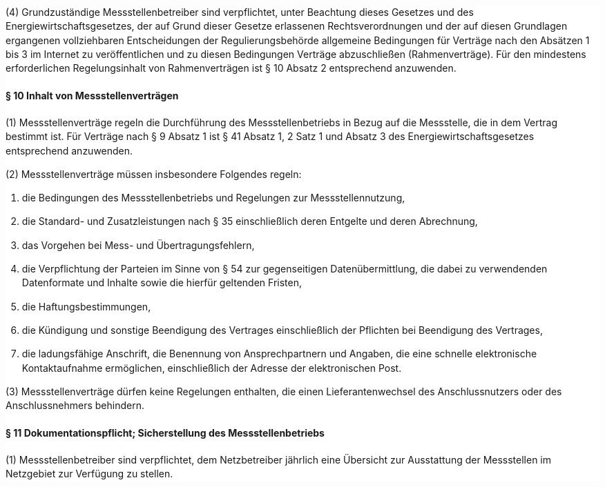 (4) Grundzuständige Messstellenbetreiber sind verpflichtet, unter
Beachtung dieses Gesetzes und des Energiewirtschaftsgesetzes, der auf
Grund dieser Gesetze erlassenen Rechtsverordnungen und der auf diesen
Grundlagen ergangenen vollziehbaren Entscheidungen der
Regulierungsbehörde allgemeine Bedingungen für Verträge nach den
Absätzen 1 bis 3 im Internet zu veröffentlichen und zu diesen
Bedingungen Verträge abzuschließen (Rahmenverträge). Für den
mindestens erforderlichen Regelungsinhalt von Rahmenverträgen ist § 10
Absatz 2 entsprechend anzuwenden.


#### § 10 Inhalt von Messstellenverträgen

(1) Messstellenverträge regeln die Durchführung des
Messstellenbetriebs in Bezug auf die Messstelle, die in dem Vertrag
bestimmt ist. Für Verträge nach § 9 Absatz 1 ist § 41 Absatz 1, 2 Satz
1 und Absatz 3 des Energiewirtschaftsgesetzes entsprechend anzuwenden.

(2) Messstellenverträge müssen insbesondere Folgendes regeln:

1.  die Bedingungen des Messstellenbetriebs und Regelungen zur
    Messstellennutzung,


2.  die Standard- und Zusatzleistungen nach § 35 einschließlich deren
    Entgelte und deren Abrechnung,


3.  das Vorgehen bei Mess- und Übertragungsfehlern,


4.  die Verpflichtung der Parteien im Sinne von § 54 zur gegenseitigen
    Datenübermittlung, die dabei zu verwendenden Datenformate und Inhalte
    sowie die hierfür geltenden Fristen,


5.  die Haftungsbestimmungen,


6.  die Kündigung und sonstige Beendigung des Vertrages einschließlich der
    Pflichten bei Beendigung des Vertrages,


7.  die ladungsfähige Anschrift, die Benennung von Ansprechpartnern und
    Angaben, die eine schnelle elektronische Kontaktaufnahme ermöglichen,
    einschließlich der Adresse der elektronischen Post.




(3) Messstellenverträge dürfen keine Regelungen enthalten, die einen
Lieferantenwechsel des Anschlussnutzers oder des Anschlussnehmers
behindern.


#### § 11 Dokumentationspflicht; Sicherstellung des Messstellenbetriebs

(1) Messstellenbetreiber sind verpflichtet, dem Netzbetreiber jährlich
eine Übersicht zur Ausstattung der Messstellen im Netzgebiet zur
Verfügung zu stellen.
